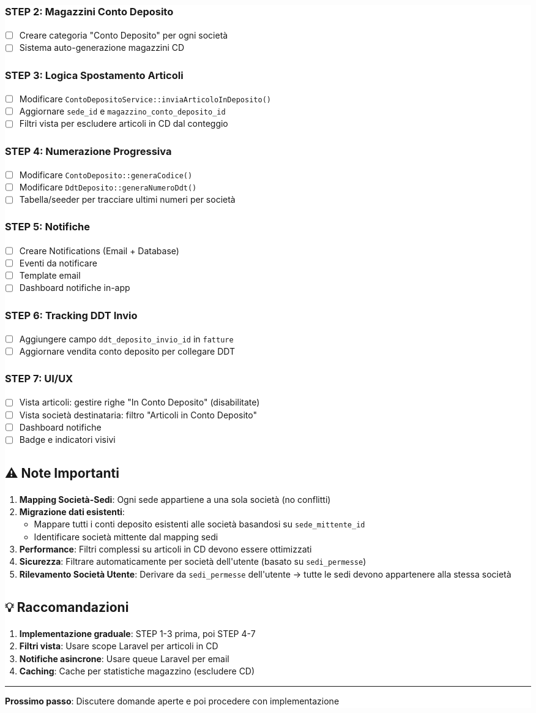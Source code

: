 ### STEP 2: Magazzini Conto Deposito
- [ ] Creare categoria "Conto Deposito" per ogni società
- [ ] Sistema auto-generazione magazzini CD

### STEP 3: Logica Spostamento Articoli
- [ ] Modificare `ContoDepositoService::inviaArticoloInDeposito()`
- [ ] Aggiornare `sede_id` e `magazzino_conto_deposito_id`
- [ ] Filtri vista per escludere articoli in CD dal conteggio

### STEP 4: Numerazione Progressiva
- [ ] Modificare `ContoDeposito::generaCodice()`
- [ ] Modificare `DdtDeposito::generaNumeroDdt()`
- [ ] Tabella/seeder per tracciare ultimi numeri per società

### STEP 5: Notifiche
- [ ] Creare Notifications (Email + Database)
- [ ] Eventi da notificare
- [ ] Template email
- [ ] Dashboard notifiche in-app

### STEP 6: Tracking DDT Invio
- [ ] Aggiungere campo `ddt_deposito_invio_id` in `fatture`
- [ ] Aggiornare vendita conto deposito per collegare DDT

### STEP 7: UI/UX
- [ ] Vista articoli: gestire righe "In Conto Deposito" (disabilitate)
- [ ] Vista società destinataria: filtro "Articoli in Conto Deposito"
- [ ] Dashboard notifiche
- [ ] Badge e indicatori visivi

## ⚠️ Note Importanti

1. **Mapping Società-Sedi**: Ogni sede appartiene a una sola società (no conflitti)
2. **Migrazione dati esistenti**: 
   - Mappare tutti i conti deposito esistenti alle società basandosi su `sede_mittente_id`
   - Identificare società mittente dal mapping sedi
3. **Performance**: Filtri complessi su articoli in CD devono essere ottimizzati
4. **Sicurezza**: Filtrare automaticamente per società dell'utente (basato su `sedi_permesse`)
5. **Rilevamento Società Utente**: Derivare da `sedi_permesse` dell'utente → tutte le sedi devono appartenere alla stessa società

## 💡 Raccomandazioni

1. **Implementazione graduale**: STEP 1-3 prima, poi STEP 4-7
2. **Filtri vista**: Usare scope Laravel per articoli in CD
3. **Notifiche asincrone**: Usare queue Laravel per email
4. **Caching**: Cache per statistiche magazzino (escludere CD)

---

**Prossimo passo**: Discutere domande aperte e poi procedere con implementazione

